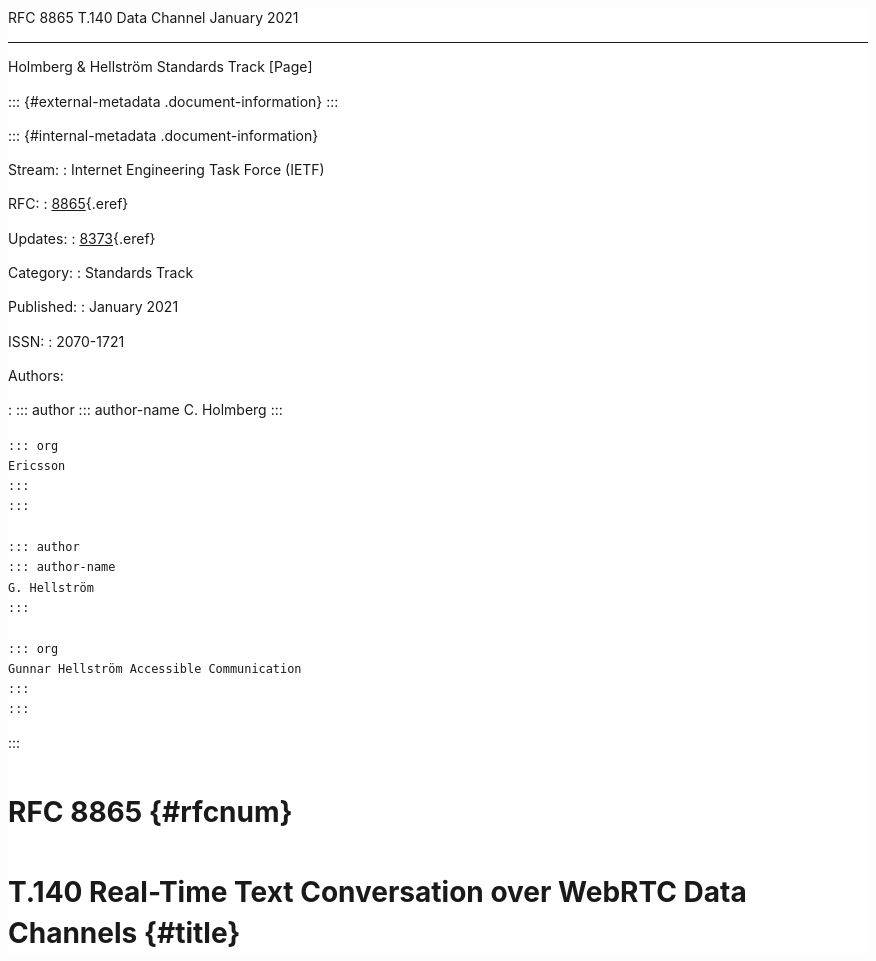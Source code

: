   RFC 8865               T.140 Data Channel   January 2021
  ---------------------- -------------------- --------------
  Holmberg & Hellström   Standards Track      \[Page\]

::: {#external-metadata .document-information}
:::

::: {#internal-metadata .document-information}

Stream:
:   Internet Engineering Task Force (IETF)

RFC:
:   [8865](https://www.rfc-editor.org/rfc/rfc8865){.eref}

Updates:
:   [8373](https://www.rfc-editor.org/rfc/rfc8373){.eref}

Category:
:   Standards Track

Published:
:   January 2021

ISSN:
:   2070-1721

Authors:

:   ::: author
    ::: author-name
    C. Holmberg
    :::

    ::: org
    Ericsson
    :::
    :::

    ::: author
    ::: author-name
    G. Hellström
    :::

    ::: org
    Gunnar Hellström Accessible Communication
    :::
    :::
:::

# RFC 8865 {#rfcnum}

# T.140 Real-Time Text Conversation over WebRTC Data Channels {#title}
